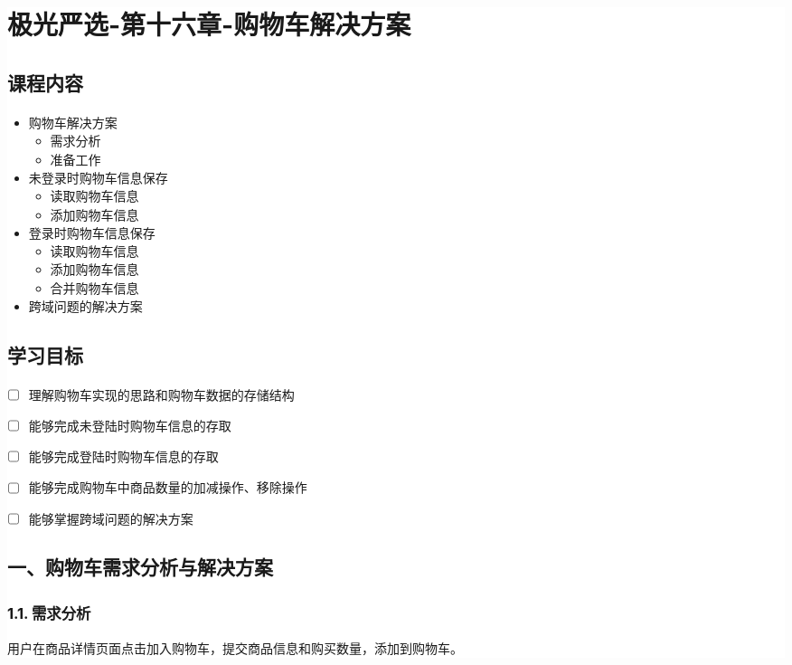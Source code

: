 # 极光严选-第十六章-购物车解决方案

## 课程内容

- 购物车解决方案
  - 需求分析
  - 准备工作
- 未登录时购物车信息保存
  - 读取购物车信息
  - 添加购物车信息
- 登录时购物车信息保存
  - 读取购物车信息
  - 添加购物车信息
  - 合并购物车信息
- 跨域问题的解决方案



## 学习目标

- [ ] 理解购物车实现的思路和购物车数据的存储结构
- [ ] 能够完成未登陆时购物车信息的存取
- [ ] 能够完成登陆时购物车信息的存取
- [ ] 能够完成购物车中商品数量的加减操作、移除操作
- [ ] 能够掌握跨域问题的解决方案



## 一、购物车需求分析与解决方案

### 1.1. 需求分析

​	用户在商品详情页面点击加入购物车，提交商品信息和购买数量，添加到购物车。
